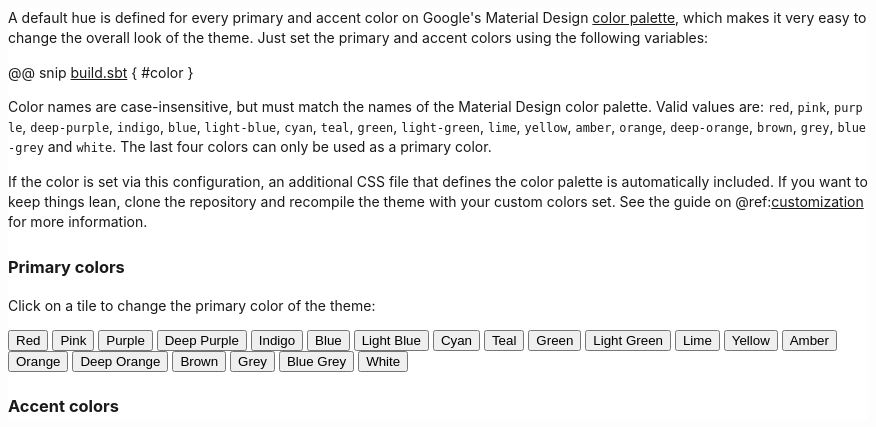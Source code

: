 A default hue is defined for every primary and accent color on Google's
Material Design [color palette][10], which makes it very easy to change the
overall look of the theme. Just set the primary and accent colors using the
following variables:

@@ snip [build.sbt]($root$/build.sbt) { #color }

Color names are case-insensitive, but must match the names of the Material
Design color palette. Valid values are: `red`, `pink`, `purple`, `deep-purple`,
`indigo`, `blue`, `light-blue`, `cyan`, `teal`, `green`, `light-green`, `lime`,
`yellow`, `amber`, `orange`, `deep-orange`, `brown`, `grey`, `blue-grey`  and
`white`. The last four colors can only be used as a primary color.

If the color is set via this configuration, an additional CSS file that
defines the color palette is automatically included. If you want to keep things
lean, clone the repository and recompile the theme with your custom colors set.
See the guide on @ref:[customization](customization.md) for more information.

  [10]: http://www.materialui.co/colors

### Primary colors

Click on a tile to change the primary color of the theme:

<button data-md-color-primary="red">Red</button>
<button data-md-color-primary="pink">Pink</button>
<button data-md-color-primary="purple">Purple</button>
<button data-md-color-primary="deep-purple">Deep Purple</button>
<button data-md-color-primary="indigo">Indigo</button>
<button data-md-color-primary="blue">Blue</button>
<button data-md-color-primary="light-blue">Light Blue</button>
<button data-md-color-primary="cyan">Cyan</button>
<button data-md-color-primary="teal">Teal</button>
<button data-md-color-primary="green">Green</button>
<button data-md-color-primary="light-green">Light Green</button>
<button data-md-color-primary="lime">Lime</button>
<button data-md-color-primary="yellow">Yellow</button>
<button data-md-color-primary="amber">Amber</button>
<button data-md-color-primary="orange">Orange</button>
<button data-md-color-primary="deep-orange">Deep Orange</button>
<button data-md-color-primary="brown">Brown</button>
<button data-md-color-primary="grey">Grey</button>
<button data-md-color-primary="blue-grey">Blue Grey</button>
<button data-md-color-primary="white">White</button>

<script>
  var buttons = document.querySelectorAll("button[data-md-color-primary]");
  Array.prototype.forEach.call(buttons, function(button) {
    button.addEventListener("click", function() {
      document.body.dataset.mdColorPrimary = this.dataset.mdColorPrimary;
    })
  })
</script>

### Accent colors


 [sbt-site]: http://www.scala-sbt.org/sbt-site/generators/paradox.html
 [front matter]: specimen/front-matter.md
  [12]: https://fonts.google.com/specimen/Roboto
  [13]: https://fonts.google.com
  [14]: https://fonts.google.com/specimen/Ubuntu
  [15]: http://developer.lightbend.com/docs/paradox/current/customization/templating.html
  [16]: https://material.io/icons/
  [17]: http://fontawesome.io/icons/
  [22]: https://lunrjs.com
  [23]: https://github.com/MihaiValentin/lunr-languages
